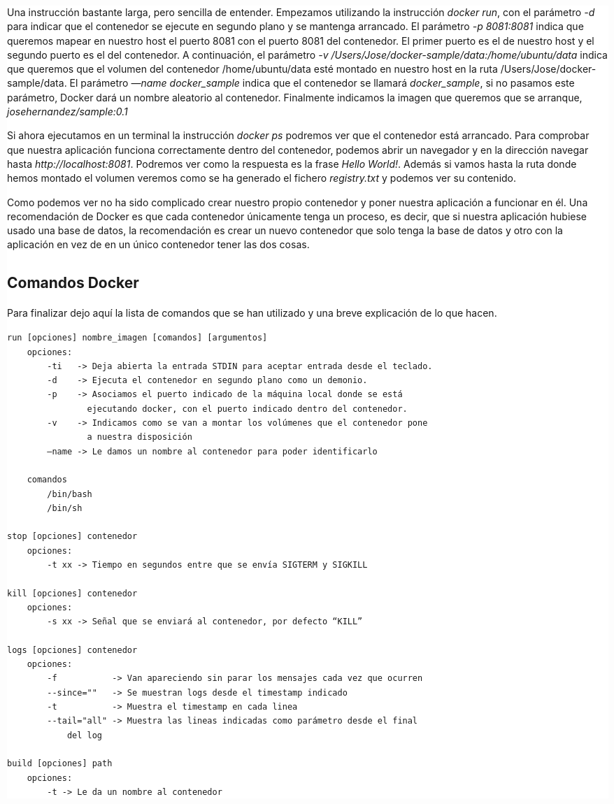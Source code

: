 Una instrucción bastante larga, pero sencilla de entender. Empezamos utilizando la instrucción *docker run*, con el parámetro *-d* para indicar que el contenedor se ejecute en segundo plano y se mantenga arrancado. El parámetro *-p 8081:8081* indica que queremos mapear en nuestro host el puerto 8081 con el puerto 8081 del contenedor. El primer puerto es el de nuestro host y el segundo puerto es el del contenedor. A continuación, el parámetro *-v /Users/Jose/docker-sample/data:/home/ubuntu/data* indica que queremos que el volumen del contenedor /home/ubuntu/data esté montado en nuestro host en la ruta /Users/Jose/docker-sample/data. El parámetro *—name docker_sample* indica que el contenedor se llamará *docker_sample*, si no pasamos este parámetro, Docker dará un nombre aleatorio al contenedor. Finalmente indicamos la imagen que queremos que se arranque, *josehernandez/sample:0.1*

Si ahora ejecutamos en un terminal la instrucción *docker ps* podremos ver que el contenedor está arrancado. Para comprobar que nuestra aplicación funciona correctamente dentro del contenedor, podemos abrir un navegador y en la dirección navegar hasta *http://localhost:8081*. Podremos ver como la respuesta es la frase *Hello World!*. Además si vamos hasta la ruta donde hemos montado el volumen veremos como se ha generado el fichero *registry.txt* y podemos ver su contenido.

Como podemos ver no ha sido complicado crear nuestro propio contenedor y poner nuestra aplicación a funcionar en él. Una recomendación de Docker es que cada contenedor únicamente tenga un proceso, es decir, que si nuestra aplicación hubiese usado una base de datos, la recomendación es crear un nuevo contenedor que solo tenga la base de datos y otro con la aplicación en vez de en un único contenedor tener las dos cosas.


## Comandos Docker

Para finalizar dejo aquí la lista de comandos que se han utilizado y una breve explicación de lo que hacen.

```none
run [opciones] nombre_imagen [comandos] [argumentos]
    opciones:
        -ti   -> Deja abierta la entrada STDIN para aceptar entrada desde el teclado.
        -d    -> Ejecuta el contenedor en segundo plano como un demonio.
        -p    -> Asociamos el puerto indicado de la máquina local donde se está 
                ejecutando docker, con el puerto indicado dentro del contenedor.
        -v    -> Indicamos como se van a montar los volúmenes que el contenedor pone 
                a nuestra disposición
        —name -> Le damos un nombre al contenedor para poder identificarlo

    comandos
        /bin/bash
        /bin/sh
        
stop [opciones] contenedor
    opciones:
        -t xx -> Tiempo en segundos entre que se envía SIGTERM y SIGKILL

kill [opciones] contenedor
    opciones:
        -s xx -> Señal que se enviará al contenedor, por defecto “KILL”

logs [opciones] contenedor
    opciones:
        -f           -> Van apareciendo sin parar los mensajes cada vez que ocurren
        --since=""   -> Se muestran logs desde el timestamp indicado
        -t           -> Muestra el timestamp en cada linea
        --tail="all" -> Muestra las lineas indicadas como parámetro desde el final 
            del log

build [opciones] path
    opciones:
        -t -> Le da un nombre al contenedor
```